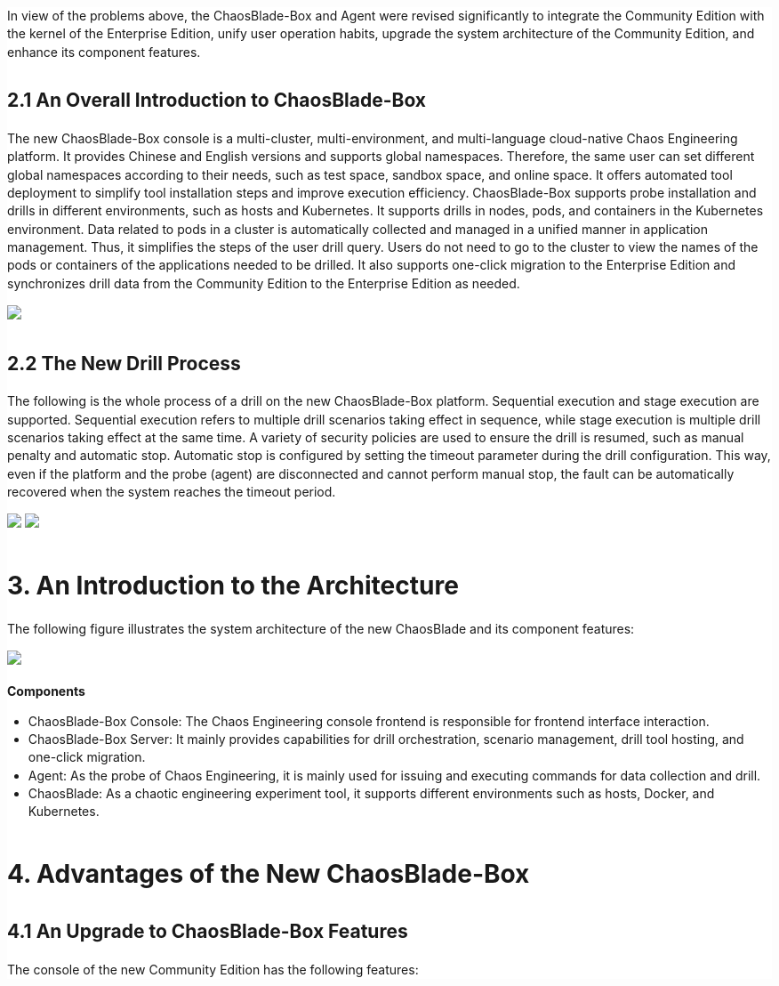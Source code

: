 In view of the problems above, the ChaosBlade-Box and Agent were revised significantly to integrate the Community Edition with the kernel of the Enterprise Edition, unify user operation habits, upgrade the system architecture of the Community Edition, and enhance its component features.

## 2.1 An Overall Introduction to ChaosBlade-Box
The new ChaosBlade-Box console is a multi-cluster, multi-environment, and multi-language cloud-native Chaos Engineering platform. It provides Chinese and English versions and supports global namespaces. Therefore, the same user can set different global namespaces according to their needs, such as test space, sandbox space, and online space. It offers automated tool deployment to simplify tool installation steps and improve execution efficiency. ChaosBlade-Box supports probe installation and drills in different environments, such as hosts and Kubernetes. It supports drills in nodes, pods, and containers in the Kubernetes environment. Data related to pods in a cluster is automatically collected and managed in a unified manner in application management. Thus, it simplifies the steps of the user drill query. Users do not need to go to the cluster to view the names of the pods or containers of the applications needed to be drilled. It also supports one-click migration to the Enterprise Edition and synchronizes drill data from the Community Edition to the Enterprise Edition as needed.

![](https://yqintl.alicdn.com/195e46237592afcf57adf52d50d8ea136d2de43d.png)

## 2.2 The New Drill Process
The following is the whole process of a drill on the new ChaosBlade-Box platform. Sequential execution and stage execution are supported. Sequential execution refers to multiple drill scenarios taking effect in sequence, while stage execution is multiple drill scenarios taking effect at the same time. A variety of security policies are used to ensure the drill is resumed, such as manual penalty and automatic stop. Automatic stop is configured by setting the timeout parameter during the drill configuration. This way, even if the platform and the probe (agent) are disconnected and cannot perform manual stop, the fault can be automatically recovered when the system reaches the timeout period.

![](https://yqintl.alicdn.com/9701a60906c4e4d2f79bdb9347567f12937a58ae.png)
![](https://yqintl.alicdn.com/85d11b85170e8c18ac8e377c1770ca5295214dce.png)

# 3. An Introduction to the Architecture
The following figure illustrates the system architecture of the new ChaosBlade and its component features:

![](https://yqintl.alicdn.com/c0fb4cedc18aaf4f663b529865591598cd693204.png)

**Components** 
- ChaosBlade-Box Console: The Chaos Engineering console frontend is responsible for frontend interface interaction.
- ChaosBlade-Box Server: It mainly provides capabilities for drill orchestration, scenario management, drill tool hosting, and one-click migration.
- Agent: As the probe of Chaos Engineering, it is mainly used for issuing and executing commands for data collection and drill.
- ChaosBlade: As a chaotic engineering experiment tool, it supports different environments such as hosts, Docker, and Kubernetes.
# 4. Advantages of the New ChaosBlade-Box
## 4.1 An Upgrade to ChaosBlade-Box Features
The console of the new Community Edition has the following features:
